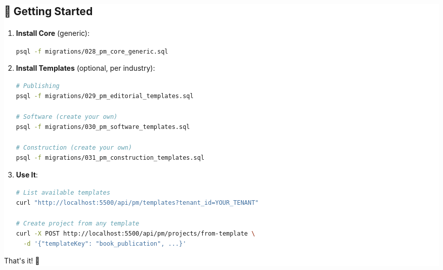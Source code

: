 ## 🚀 Getting Started

1. **Install Core** (generic):
   ```bash
   psql -f migrations/028_pm_core_generic.sql
   ```

2. **Install Templates** (optional, per industry):
   ```bash
   # Publishing
   psql -f migrations/029_pm_editorial_templates.sql

   # Software (create your own)
   psql -f migrations/030_pm_software_templates.sql

   # Construction (create your own)
   psql -f migrations/031_pm_construction_templates.sql
   ```

3. **Use It**:
   ```bash
   # List available templates
   curl "http://localhost:5500/api/pm/templates?tenant_id=YOUR_TENANT"

   # Create project from any template
   curl -X POST http://localhost:5500/api/pm/projects/from-template \
     -d '{"templateKey": "book_publication", ...}'
   ```

That's it! 🎉
